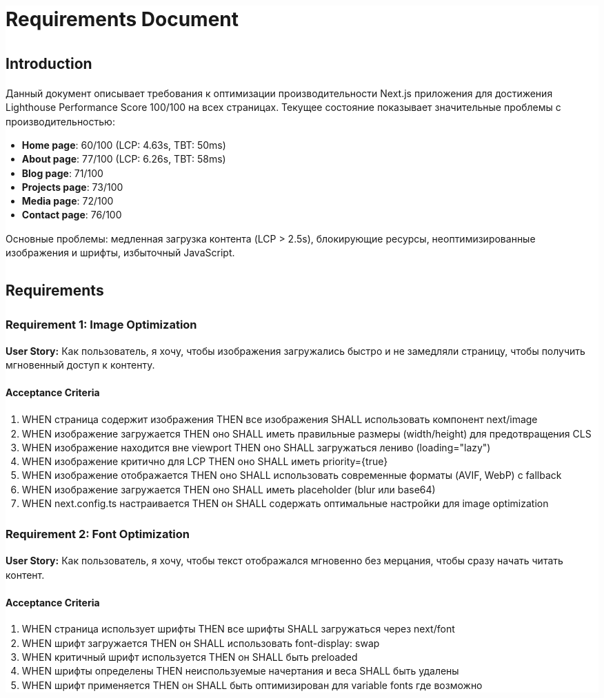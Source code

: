 # Requirements Document

## Introduction

Данный документ описывает требования к оптимизации производительности Next.js приложения для достижения Lighthouse Performance Score 100/100 на всех страницах. Текущее состояние показывает значительные проблемы с производительностью:

- **Home page**: 60/100 (LCP: 4.63s, TBT: 50ms)
- **About page**: 77/100 (LCP: 6.26s, TBT: 58ms)
- **Blog page**: 71/100
- **Projects page**: 73/100
- **Media page**: 72/100
- **Contact page**: 76/100

Основные проблемы: медленная загрузка контента (LCP > 2.5s), блокирующие ресурсы, неоптимизированные изображения и шрифты, избыточный JavaScript.

## Requirements

### Requirement 1: Image Optimization

**User Story:** Как пользователь, я хочу, чтобы изображения загружались быстро и не замедляли страницу, чтобы получить мгновенный доступ к контенту.

#### Acceptance Criteria

1. WHEN страница содержит изображения THEN все изображения SHALL использовать компонент next/image
2. WHEN изображение загружается THEN оно SHALL иметь правильные размеры (width/height) для предотвращения CLS
3. WHEN изображение находится вне viewport THEN оно SHALL загружаться лениво (loading="lazy")
4. WHEN изображение критично для LCP THEN оно SHALL иметь priority={true}
5. WHEN изображение отображается THEN оно SHALL использовать современные форматы (AVIF, WebP) с fallback
6. WHEN изображение загружается THEN оно SHALL иметь placeholder (blur или base64)
7. WHEN next.config.ts настраивается THEN он SHALL содержать оптимальные настройки для image optimization

### Requirement 2: Font Optimization

**User Story:** Как пользователь, я хочу, чтобы текст отображался мгновенно без мерцания, чтобы сразу начать читать контент.

#### Acceptance Criteria

1. WHEN страница использует шрифты THEN все шрифты SHALL загружаться через next/font
2. WHEN шрифт загружается THEN он SHALL использовать font-display: swap
3. WHEN критичный шрифт используется THEN он SHALL быть preloaded
4. WHEN шрифты определены THEN неиспользуемые начертания и веса SHALL быть удалены
5. WHEN шрифт применяется THEN он SHALL быть оптимизирован для variable fonts где возможно
